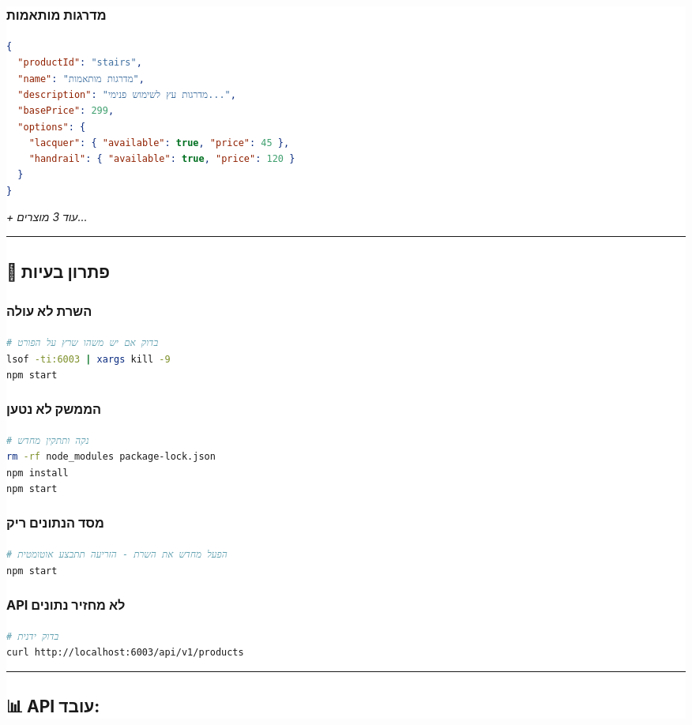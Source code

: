 ### מדרגות מותאמות
```json
{
  "productId": "stairs",
  "name": "מדרגות מותאמות", 
  "description": "מדרגות עץ לשימוש פנימי...",
  "basePrice": 299,
  "options": {
    "lacquer": { "available": true, "price": 45 },
    "handrail": { "available": true, "price": 120 }
  }
}
```

*+ עוד 3 מוצרים...*

---

## 🔧 פתרון בעיות

### השרת לא עולה
```bash
# בדוק אם יש משהו שרץ על הפורט
lsof -ti:6003 | xargs kill -9
npm start
```

### הממשק לא נטען
```bash
# נקה ותתקין מחדש
rm -rf node_modules package-lock.json
npm install
npm start
```

### מסד הנתונים ריק
```bash
# הפעל מחדש את השרת - הזריעה תתבצע אוטומטית
npm start
```

### API לא מחזיר נתונים
```bash
# בדוק ידנית
curl http://localhost:6003/api/v1/products
```

---

## 📊 API עובד:
